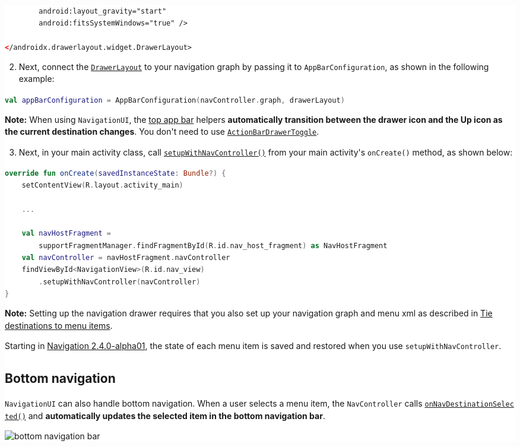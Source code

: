 ```xml
        android:layout_gravity="start"
        android:fitsSystemWindows="true" />

</androidx.drawerlayout.widget.DrawerLayout>
```

2. Next, connect the [`DrawerLayout`](https://developer.android.com/reference/androidx/drawerlayout/widget/DrawerLayout) to your navigation graph by passing it to `AppBarConfiguration`, as shown in the following example:

```kotlin
val appBarConfiguration = AppBarConfiguration(navController.graph, drawerLayout)
```

**Note:** When using `NavigationUI`, the [top app bar](#top-app-bar) helpers **automatically transition between the drawer icon and the Up icon as the current destination changes**. You don't need to use [`ActionBarDrawerToggle`](https://developer.android.com/reference/androidx/appcompat/app/ActionBarDrawerToggle).

3. Next, in your main activity class, call [`setupWithNavController()`](https://developer.android.com/reference/androidx/navigation/ui/NavigationUI#setupWithNavController%28com.google.android.material.navigation.NavigationView,%20androidx.navigation.NavController%29) from your main activity's `onCreate()` method, as shown below:

```kotlin
override fun onCreate(savedInstanceState: Bundle?) {
    setContentView(R.layout.activity_main)

    ...

    val navHostFragment =
        supportFragmentManager.findFragmentById(R.id.nav_host_fragment) as NavHostFragment
    val navController = navHostFragment.navController
    findViewById<NavigationView>(R.id.nav_view)
        .setupWithNavController(navController)
}
```

**Note:** Setting up the navigation drawer requires that you also set up your navigation graph and menu xml as described in [Tie destinations to menu items](https://developer.android.com/guide/navigation/navigation-ui#Tie-navdrawer).

Starting in [Navigation 2.4.0-alpha01](https://developer.android.com/jetpack/androidx/releases/navigation#2.4.0-alpha01), the state of each menu item is saved and restored when you use `setupWithNavController`.

## Bottom navigation

`NavigationUI` can also handle bottom navigation. When a user selects a menu item, the `NavController` calls [`onNavDestinationSelected()`](https://developer.android.com/reference/androidx/navigation/ui/NavigationUI#onNavDestinationSelected%28android.view.MenuItem,%20androidx.navigation.NavController%29) and **automatically updates the selected item in the bottom navigation bar**.

![bottom navigation bar]({{site.baseurl}}/assets/images/59bb3750b98a46c199fbe3df75768dc9.png)
